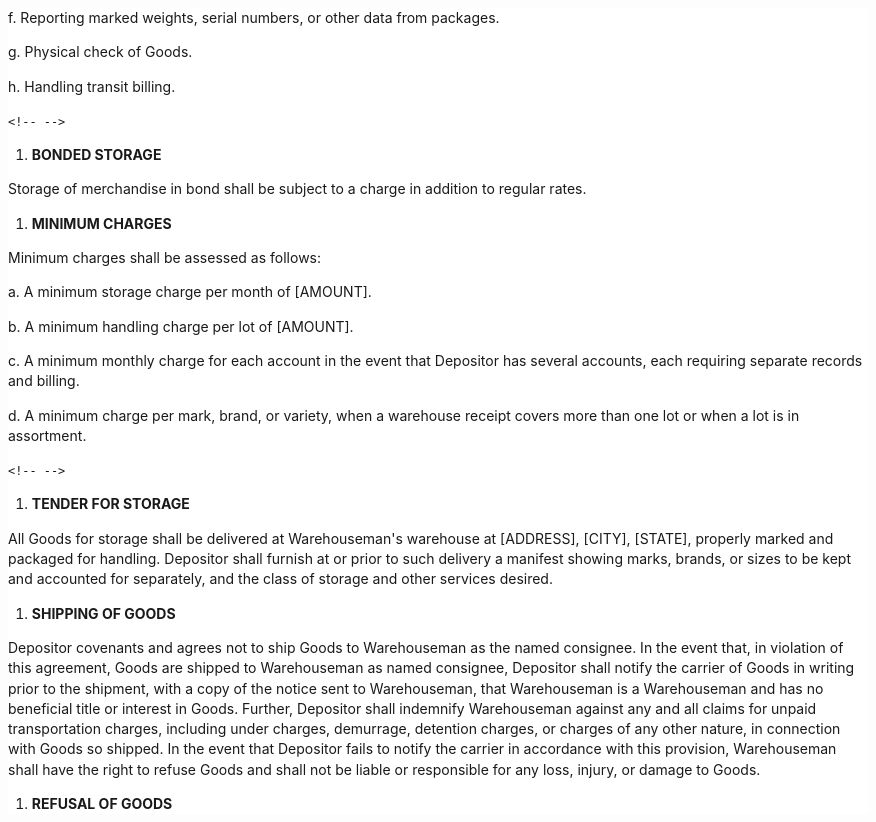 f.  Reporting marked weights, serial numbers, or other data from
    packages.

g.  Physical check of Goods.

h.  Handling transit billing.

```{=html}
<!-- -->
```
1.  **BONDED STORAGE**

Storage of merchandise in bond shall be subject to a charge in addition
to regular rates.

1.  **MINIMUM CHARGES**

Minimum charges shall be assessed as follows:

a.  A minimum storage charge per month of \[AMOUNT\].

b.  A minimum handling charge per lot of \[AMOUNT\].

c.  A minimum monthly charge for each account in the event that
    Depositor has several accounts, each requiring separate records and
    billing.

d.  A minimum charge per mark, brand, or variety, when a warehouse
    receipt covers more than one lot or when a lot is in assortment.

```{=html}
<!-- -->
```
1.  **TENDER FOR STORAGE**

All Goods for storage shall be delivered at Warehouseman's warehouse at
\[ADDRESS\], \[CITY\], \[STATE\], properly marked and packaged for
handling. Depositor shall furnish at or prior to such delivery a
manifest showing marks, brands, or sizes to be kept and accounted for
separately, and the class of storage and other services desired.

1.  **SHIPPING OF GOODS**

Depositor covenants and agrees not to ship Goods to Warehouseman as the
named consignee. In the event that, in violation of this agreement,
Goods are shipped to Warehouseman as named consignee, Depositor shall
notify the carrier of Goods in writing prior to the shipment, with a
copy of the notice sent to Warehouseman, that Warehouseman is a
Warehouseman and has no beneficial title or interest in Goods. Further,
Depositor shall indemnify Warehouseman against any and all claims for
unpaid transportation charges, including under charges, demurrage,
detention charges, or charges of any other nature, in connection with
Goods so shipped. In the event that Depositor fails to notify the
carrier in accordance with this provision, Warehouseman shall have the
right to refuse Goods and shall not be liable or responsible for any
loss, injury, or damage to Goods.

1.  **REFUSAL OF GOODS**
